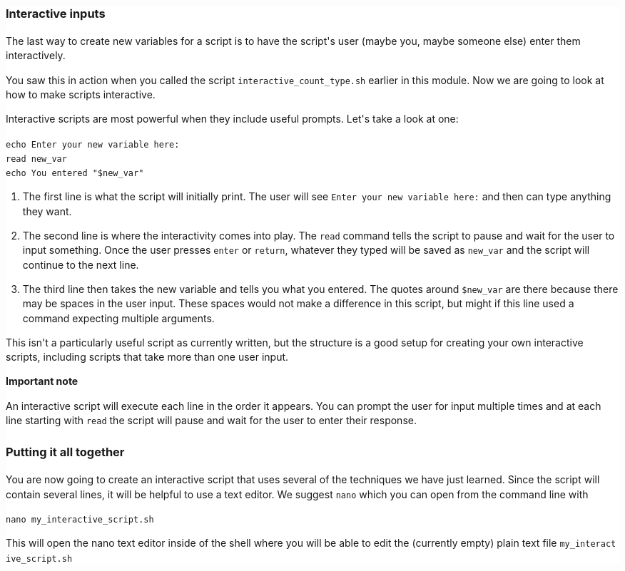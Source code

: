 </div>

### Interactive inputs

The last way to create new variables for a script is to have the script's user (maybe you, maybe someone else) enter them interactively.


You saw this in action when you called the script `interactive_count_type.sh` earlier in this module. Now we are going to look at how to make scripts interactive.

Interactive scripts are most powerful when they include useful prompts. Let's take a look at one:

```
echo Enter your new variable here:
read new_var
echo You entered "$new_var"
```

1. The first line is what the script will initially print. The user will see `Enter your new variable here:` and then can type anything they want.

2. The second line is where the interactivity comes into play. The `read` command tells the script to pause and wait for the user to input something. Once the user presses `enter` or `return`, whatever they typed will be saved as `new_var` and the script will continue to the next line.

3. The third line then takes the new variable and tells you what you entered. The quotes around `$new_var` are there because there may be spaces in the user input. These spaces would not make a difference in this script, but might if this line used a command expecting multiple arguments.

This isn't a particularly useful script as currently written, but the structure is a good setup for creating your own interactive scripts, including scripts that take more than one user input.

<div class = "important">
<b style="color: rgb(var(--color-highlight));">Important note</b><br>

An interactive script will execute each line in the order it appears. You can prompt the user for input multiple times and at each line starting with `read` the script will pause and wait for the user to enter their response.

</div>

### Putting it all together

You are now going to create an interactive script that uses several of the techniques we have just learned. Since the script will contain several lines, it will be helpful to use a text editor. We suggest `nano` which you can open from the command line with

```
nano my_interactive_script.sh
```

This will open the nano text editor inside of the shell where you will be able to edit the (currently empty) plain text file `my_interactive_script.sh`
